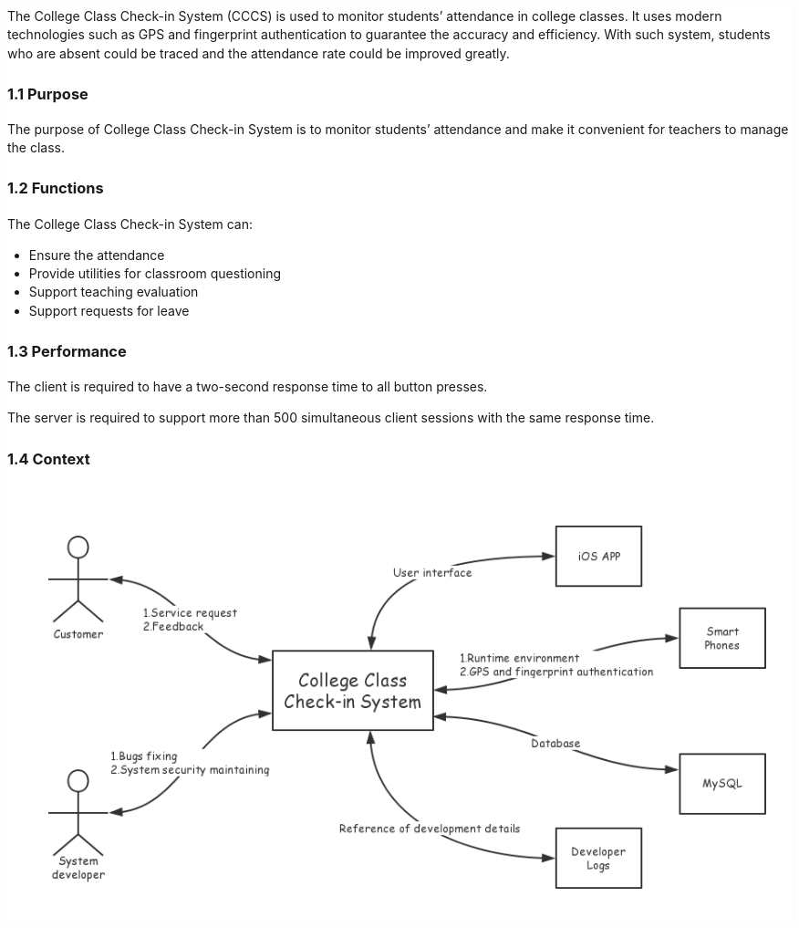 The College Class Check-in System (CCCS) is used to monitor students’ attendance in college classes. It uses modern technologies such as GPS and fingerprint authentication to guarantee the accuracy and efficiency. With such system, students who are absent could be traced and the attendance rate could be improved greatly.

### 1.1 Purpose

The purpose of College Class Check-in System is to monitor students’ attendance and make it convenient for teachers to manage the class.

### 1.2 Functions

The College Class Check-in System can:

* Ensure the attendance
* Provide utilities for classroom questioning
* Support teaching evaluation
* Support requests for leave

### 1.3 Performance

The client is required to have a two-second response time to all button presses.

The server is required to support more than 500 simultaneous client sessions with the same response time.

### 1.4 Context

![](Context.png)
